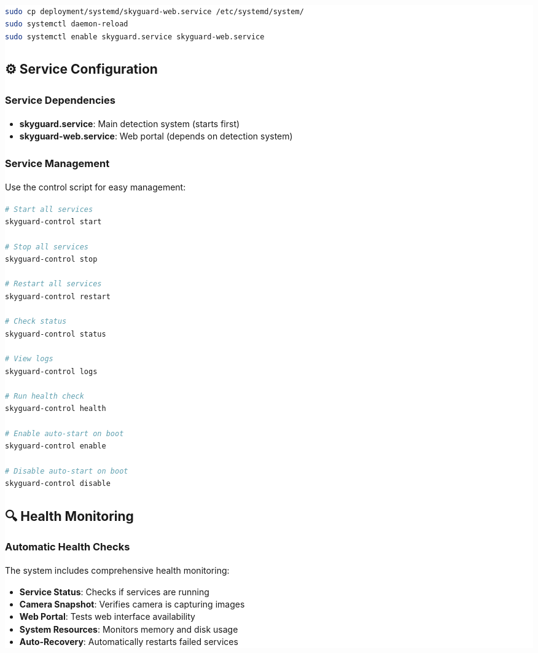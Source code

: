 ```bash
sudo cp deployment/systemd/skyguard-web.service /etc/systemd/system/
sudo systemctl daemon-reload
sudo systemctl enable skyguard.service skyguard-web.service
```

## ⚙️ Service Configuration

### Service Dependencies

- **skyguard.service**: Main detection system (starts first)
- **skyguard-web.service**: Web portal (depends on detection system)

### Service Management

Use the control script for easy management:

```bash
# Start all services
skyguard-control start

# Stop all services
skyguard-control stop

# Restart all services
skyguard-control restart

# Check status
skyguard-control status

# View logs
skyguard-control logs

# Run health check
skyguard-control health

# Enable auto-start on boot
skyguard-control enable

# Disable auto-start on boot
skyguard-control disable
```

## 🔍 Health Monitoring

### Automatic Health Checks

The system includes comprehensive health monitoring:

- **Service Status**: Checks if services are running
- **Camera Snapshot**: Verifies camera is capturing images
- **Web Portal**: Tests web interface availability
- **System Resources**: Monitors memory and disk usage
- **Auto-Recovery**: Automatically restarts failed services
